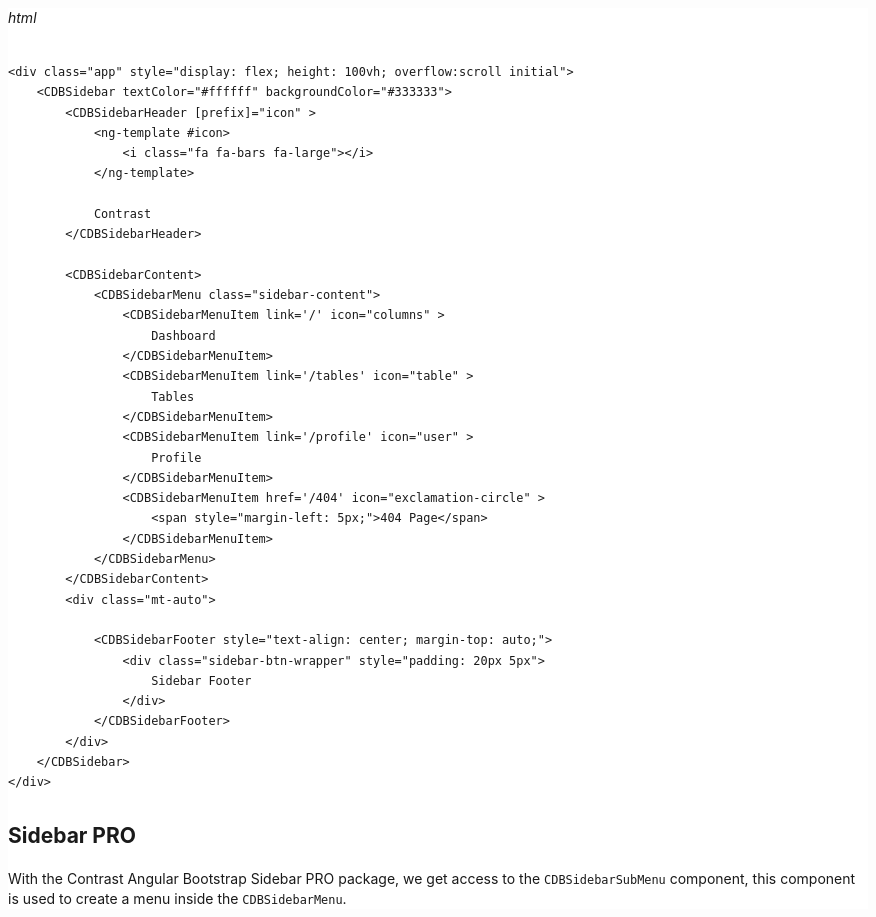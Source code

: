 ###### html
```angular
<div class="app" style="display: flex; height: 100vh; overflow:scroll initial">
    <CDBSidebar textColor="#ffffff" backgroundColor="#333333">
        <CDBSidebarHeader [prefix]="icon" >
            <ng-template #icon>
                <i class="fa fa-bars fa-large"></i>
            </ng-template>

            Contrast
        </CDBSidebarHeader>

        <CDBSidebarContent>
            <CDBSidebarMenu class="sidebar-content">
                <CDBSidebarMenuItem link='/' icon="columns" >
                    Dashboard                   
                </CDBSidebarMenuItem>               
                <CDBSidebarMenuItem link='/tables' icon="table" >
                    Tables                  
                </CDBSidebarMenuItem>               
                <CDBSidebarMenuItem link='/profile' icon="user" >
                    Profile                   
                </CDBSidebarMenuItem>               
                <CDBSidebarMenuItem href='/404' icon="exclamation-circle" >
                    <span style="margin-left: 5px;">404 Page</span>                    
                </CDBSidebarMenuItem>                 
            </CDBSidebarMenu>
        </CDBSidebarContent>
        <div class="mt-auto">

            <CDBSidebarFooter style="text-align: center; margin-top: auto;">
                <div class="sidebar-btn-wrapper" style="padding: 20px 5px">
                    Sidebar Footer
                </div>
            </CDBSidebarFooter>
        </div>
    </CDBSidebar>
</div>

```

## Sidebar PRO

With the Contrast Angular Bootstrap Sidebar PRO package, we get access to the `CDBSidebarSubMenu` component, this component is used to create a menu inside the `CDBSidebarMenu`.


